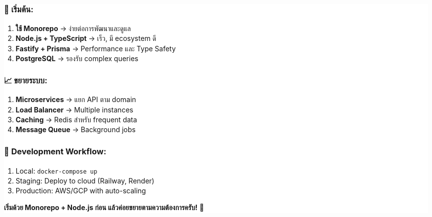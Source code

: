 ### 🚀 **เริ่มต้น:**
1. **ใช้ Monorepo** → ง่ายต่อการพัฒนาและดูแล
2. **Node.js + TypeScript** → เร็ว, มี ecosystem ดี
3. **Fastify + Prisma** → Performance และ Type Safety
4. **PostgreSQL** → รองรับ complex queries

### 📈 **ขยายระบบ:**
1. **Microservices** → แยก API ตาม domain
2. **Load Balancer** → Multiple instances
3. **Caching** → Redis สำหรับ frequent data
4. **Message Queue** → Background jobs

### 🔧 **Development Workflow:**
1. Local: `docker-compose up`
2. Staging: Deploy to cloud (Railway, Render)
3. Production: AWS/GCP with auto-scaling

**เริ่มด้วย Monorepo + Node.js ก่อน แล้วค่อยขยายตามความต้องการครับ!** 🚀